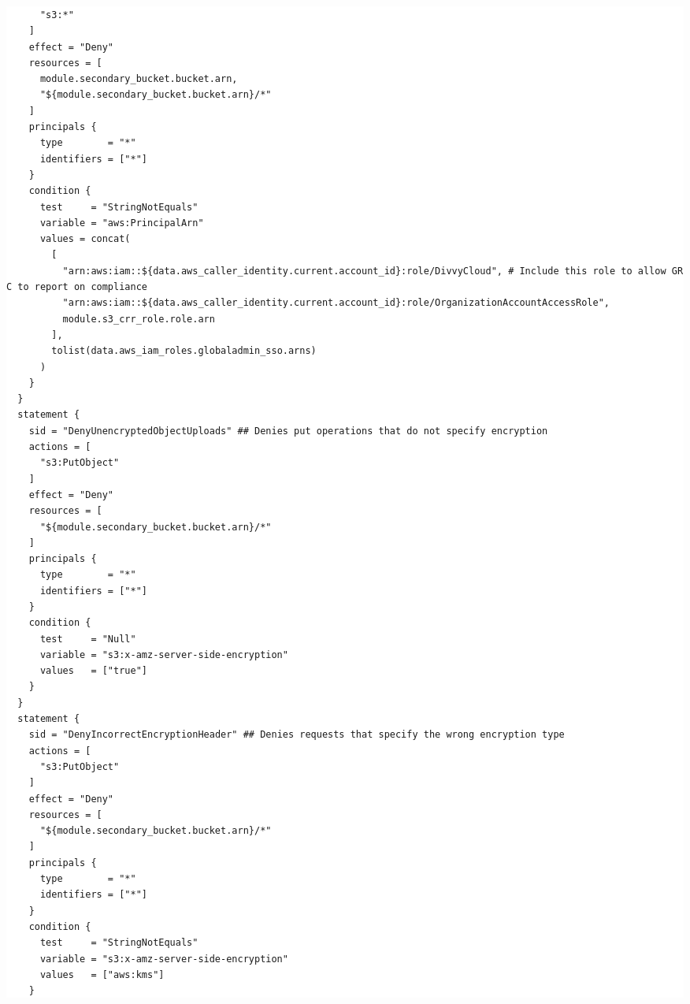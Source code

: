 ```hcl
      "s3:*"
    ]
    effect = "Deny"
    resources = [
      module.secondary_bucket.bucket.arn,
      "${module.secondary_bucket.bucket.arn}/*"
    ]
    principals {
      type        = "*"
      identifiers = ["*"]
    }
    condition {
      test     = "StringNotEquals"
      variable = "aws:PrincipalArn"
      values = concat(
        [
          "arn:aws:iam::${data.aws_caller_identity.current.account_id}:role/DivvyCloud", # Include this role to allow GRC to report on compliance
          "arn:aws:iam::${data.aws_caller_identity.current.account_id}:role/OrganizationAccountAccessRole",
          module.s3_crr_role.role.arn
        ],
        tolist(data.aws_iam_roles.globaladmin_sso.arns)
      )
    }
  }
  statement {
    sid = "DenyUnencryptedObjectUploads" ## Denies put operations that do not specify encryption
    actions = [
      "s3:PutObject"
    ]
    effect = "Deny"
    resources = [
      "${module.secondary_bucket.bucket.arn}/*"
    ]
    principals {
      type        = "*"
      identifiers = ["*"]
    }
    condition {
      test     = "Null"
      variable = "s3:x-amz-server-side-encryption"
      values   = ["true"]
    }
  }
  statement {
    sid = "DenyIncorrectEncryptionHeader" ## Denies requests that specify the wrong encryption type
    actions = [
      "s3:PutObject"
    ]
    effect = "Deny"
    resources = [
      "${module.secondary_bucket.bucket.arn}/*"
    ]
    principals {
      type        = "*"
      identifiers = ["*"]
    }
    condition {
      test     = "StringNotEquals"
      variable = "s3:x-amz-server-side-encryption"
      values   = ["aws:kms"]
    }
```